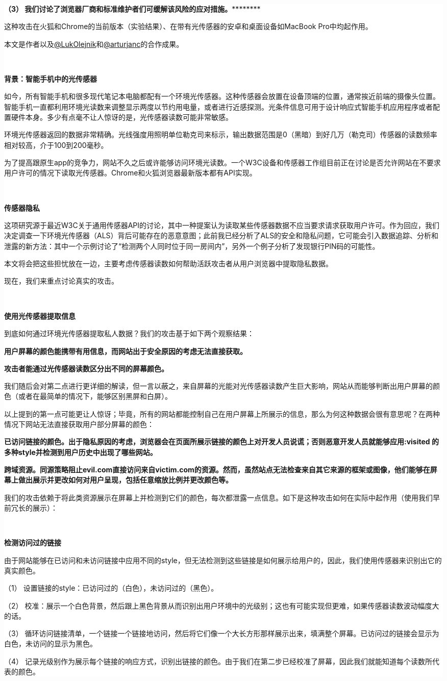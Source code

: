 **（3）	我们讨论了浏览器厂商和标准维护者们可缓解该风险的应对措施。**********

这种攻击在火狐和Chrome的当前版本（实验结果）、在带有光传感器的安卓和桌面设备如MacBook Pro中均起作用。

本文是作者以及[@LukOlejnik](https://twitter.com/lukOlejnik/)和[@arturjanc](https://twitter.com/arturjanc/)的合作成果。

<br>

**背景：智能手机中的光传感器**

如今，所有智能手机和很多现代笔记本电脑都配有一个环境光传感器。这种传感器会放置在设备顶端的位置，通常挨近前端的摄像头位置。智能手机一直都利用环境光读数来调整显示两度以节约用电量，或者进行近感探测。光条件信息可用于设计响应式智能手机应用程序或者配置硬件本身。多少有点毫不让人惊讶的是，光传感器读数可能非常敏感。

环境光传感器返回的数据非常精确。光线强度用照明单位勒克司来标示，输出数据范围是0（黑暗）到好几万（勒克司）传感器的读数频率相对较高，介于100到200毫秒。

为了提高跟原生app的竞争力，网站不久之后或许能够访问环境光读数。一个W3C设备和传感器工作组目前正在讨论是否允许网站在不要求用户许可的情况下读取光传感器。Chrome和火狐浏览器最新版本都有API实现。

<br>

**传感器隐私**

这项研究源于最近W3C关于通用传感器API的讨论，其中一种提案认为读取某些传感器数据不应当要求请求获取用户许可。作为回应，我们决定调查一下环境光传感器（ALS）背后可能存在的恶意意图；此前我已经分析了ALS的安全和隐私问题，它可能会引入数据追踪、分析和泄露的新方法：其中一个示例讨论了“检测两个人同时位于同一房间内”，另外一个例子分析了发现银行PIN码的可能性。

本文将会把这些担忧放在一边，主要考虑传感器读数如何帮助活跃攻击者从用户浏览器中提取隐私数据。

现在，我们来重点讨论真实的攻击。

<br>

**使用光传感器提取信息**

到底如何通过环境光传感器提取私人数据？我们的攻击基于如下两个观察结果：

**用户屏幕的颜色能携带有用信息，而网站出于安全原因的考虑无法直接获取。**

**攻击者能通过光传感器读数区分出不同的屏幕颜色。**

我们随后会对第二点进行更详细的解读，但一言以蔽之，来自屏幕的光能对光传感器读数产生巨大影响，网站从而能够判断出用户屏幕的颜色（或者在最简单的情况下，能够区别黑屏和白屏）。

以上提到的第一点可能更让人惊讶；毕竟，所有的网站都能控制自己在用户屏幕上所展示的信息，那么为何这种数据会很有意思呢？在两种情况下网站无法直接获取用户部分屏幕的颜色：

**已访问链接的颜色。出于隐私原因的考虑，浏览器会在页面所展示链接的颜色上对开发人员说谎；否则恶意开发人员就能够应用:visited 的多种style并检测到用户历史中出现了哪些网站。**

**跨域资源。同源策略阻止evil.com直接访问来自victim.com的资源。然而，虽然站点无法检查来自其它来源的框架或图像，他们能够在屏幕上做出展示并更改如何对用户呈现，包括任意缩放比例并更改颜色等。**

我们的攻击依赖于将此类资源展示在屏幕上并检测到它们的颜色，每次都泄露一点信息。如下是这种攻击如何在实际中起作用（使用我们早前冗长的展示）：

<br>

**检测访问过的链接**

由于网站能够在已访问和未访问链接中应用不同的style，但无法检测到这些链接是如何展示给用户的，因此，我们使用传感器来识别出它的真实颜色。

（1）	设置链接的style：已访问过的（白色），未访问过的（黑色）。

（2）	校准：展示一个白色背景，然后跟上黑色背景从而识别出用户环境中的光级别；这也有可能实现但更难，如果传感器读数波动幅度大的话。

（3）	循环访问链接清单，一个链接一个链接地访问，然后将它们像一个大长方形那样展示出来，填满整个屏幕。已访问过的链接会显示为白色，未访问的显示为黑色。

（4）	记录光级别作为展示每个链接的响应方式，识别出链接的颜色。由于我们在第二步已经校准了屏幕，因此我们就能知道每个读数所代表的颜色。
